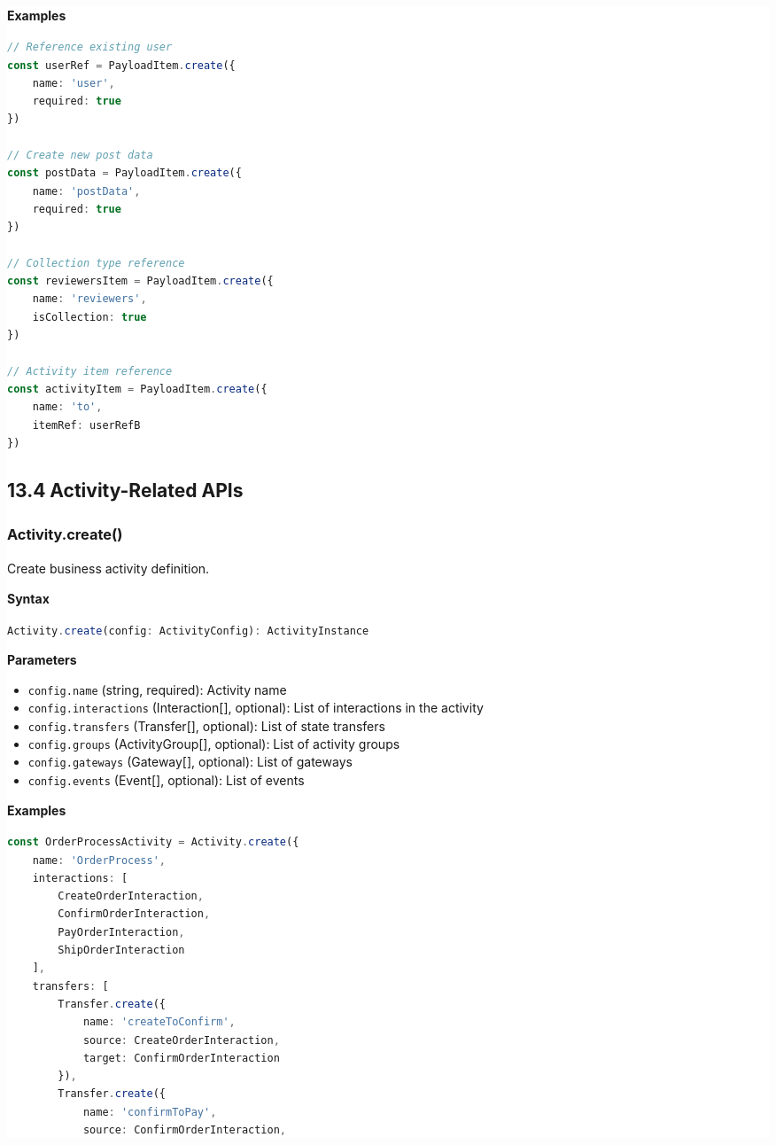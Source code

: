 **Examples**
```typescript
// Reference existing user
const userRef = PayloadItem.create({
    name: 'user',
    required: true
})

// Create new post data
const postData = PayloadItem.create({
    name: 'postData',
    required: true
})

// Collection type reference
const reviewersItem = PayloadItem.create({
    name: 'reviewers',
    isCollection: true
})

// Activity item reference
const activityItem = PayloadItem.create({
    name: 'to',
    itemRef: userRefB
})
```

## 13.4 Activity-Related APIs

### Activity.create()

Create business activity definition.

**Syntax**
```typescript
Activity.create(config: ActivityConfig): ActivityInstance
```

**Parameters**
- `config.name` (string, required): Activity name
- `config.interactions` (Interaction[], optional): List of interactions in the activity
- `config.transfers` (Transfer[], optional): List of state transfers
- `config.groups` (ActivityGroup[], optional): List of activity groups
- `config.gateways` (Gateway[], optional): List of gateways
- `config.events` (Event[], optional): List of events

**Examples**
```typescript
const OrderProcessActivity = Activity.create({
    name: 'OrderProcess',
    interactions: [
        CreateOrderInteraction,
        ConfirmOrderInteraction,
        PayOrderInteraction,
        ShipOrderInteraction
    ],
    transfers: [
        Transfer.create({
            name: 'createToConfirm',
            source: CreateOrderInteraction,
            target: ConfirmOrderInteraction
        }),
        Transfer.create({
            name: 'confirmToPay',
            source: ConfirmOrderInteraction,
```